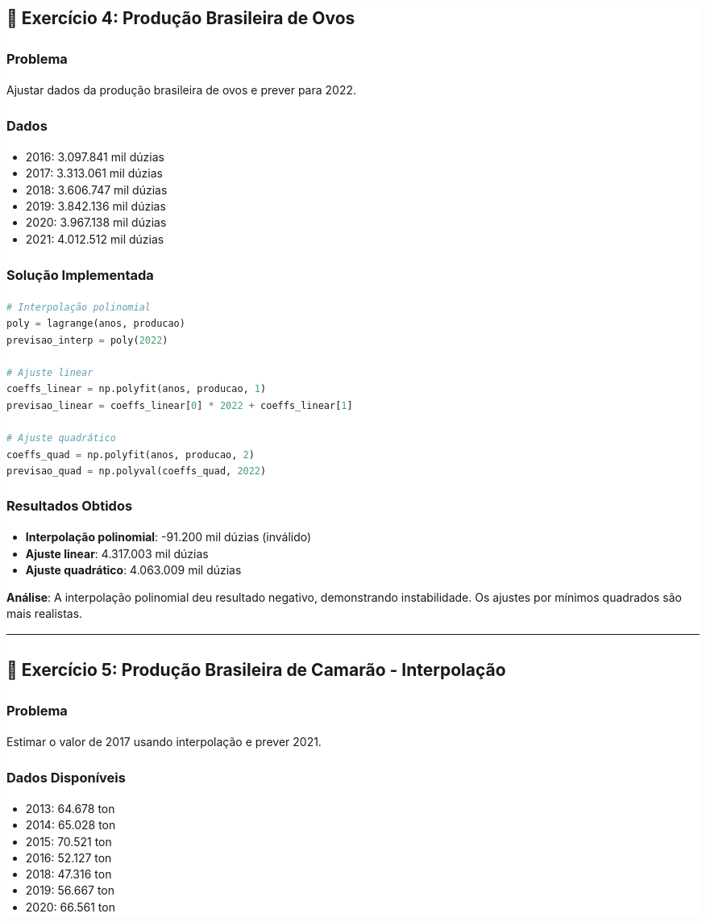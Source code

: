 ## 🎯 Exercício 4: Produção Brasileira de Ovos

### Problema
Ajustar dados da produção brasileira de ovos e prever para 2022.

### Dados
- 2016: 3.097.841 mil dúzias
- 2017: 3.313.061 mil dúzias
- 2018: 3.606.747 mil dúzias
- 2019: 3.842.136 mil dúzias
- 2020: 3.967.138 mil dúzias
- 2021: 4.012.512 mil dúzias

### Solução Implementada
```python
# Interpolação polinomial
poly = lagrange(anos, producao)
previsao_interp = poly(2022)

# Ajuste linear
coeffs_linear = np.polyfit(anos, producao, 1)
previsao_linear = coeffs_linear[0] * 2022 + coeffs_linear[1]

# Ajuste quadrático
coeffs_quad = np.polyfit(anos, producao, 2)
previsao_quad = np.polyval(coeffs_quad, 2022)
```

### Resultados Obtidos
- **Interpolação polinomial**: -91.200 mil dúzias (inválido)
- **Ajuste linear**: 4.317.003 mil dúzias
- **Ajuste quadrático**: 4.063.009 mil dúzias

**Análise**: A interpolação polinomial deu resultado negativo, demonstrando instabilidade. Os ajustes por mínimos quadrados são mais realistas.

---

## 🎯 Exercício 5: Produção Brasileira de Camarão - Interpolação

### Problema
Estimar o valor de 2017 usando interpolação e prever 2021.

### Dados Disponíveis
- 2013: 64.678 ton
- 2014: 65.028 ton
- 2015: 70.521 ton
- 2016: 52.127 ton
- 2018: 47.316 ton
- 2019: 56.667 ton
- 2020: 66.561 ton
